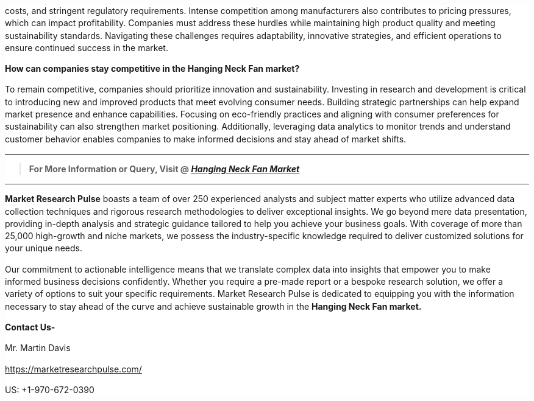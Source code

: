costs, and stringent regulatory requirements. Intense competition among manufacturers also contributes to pricing pressures, which can impact profitability. Companies must address these hurdles while maintaining high product quality and meeting sustainability standards. Navigating these challenges requires adaptability, innovative strategies, and efficient operations to ensure continued success in the market.</p><p><strong>How can companies stay competitive in the Hanging Neck Fan market?</strong></p><p>To remain competitive, companies should prioritize innovation and sustainability. Investing in research and development is critical to introducing new and improved products that meet evolving consumer needs. Building strategic partnerships can help expand market presence and enhance capabilities. Focusing on eco-friendly practices and aligning with consumer preferences for sustainability can also strengthen market positioning. Additionally, leveraging data analytics to monitor trends and understand customer behavior enables companies to make informed decisions and stay ahead of market shifts.</p><hr /><blockquote><p><strong>For More Information or Query, Visit @&nbsp;<em><a href="https://marketresearchpulse.com/report/37122/hanging-neck-fan-market?utm_source=Linkedin&utm_medium=019">Hanging Neck Fan Market</a></em></strong></p></blockquote><hr /><p><strong>Market Research Pulse</strong> boasts a team of over 250 experienced analysts and subject matter experts who utilize advanced data collection techniques and rigorous research methodologies to deliver exceptional insights. We go beyond mere data presentation, providing in-depth analysis and strategic guidance tailored to help you achieve your business goals. With coverage of more than 25,000 high-growth and niche markets, we possess the industry-specific knowledge required to deliver customized solutions for your unique needs.</p><p>Our commitment to actionable intelligence means that we translate complex data into insights that empower you to make informed business decisions confidently. Whether you require a pre-made report or a bespoke research solution, we offer a variety of options to suit your specific requirements. Market Research Pulse is dedicated to equipping you with the information necessary to stay ahead of the curve and achieve sustainable growth in the <strong>Hanging Neck Fan market.</strong></p><p><strong>Contact Us-</strong></p><p>Mr. Martin Davis</p><p>https://marketresearchpulse.com/</p><p>US: +1-970-672-0390</p>
